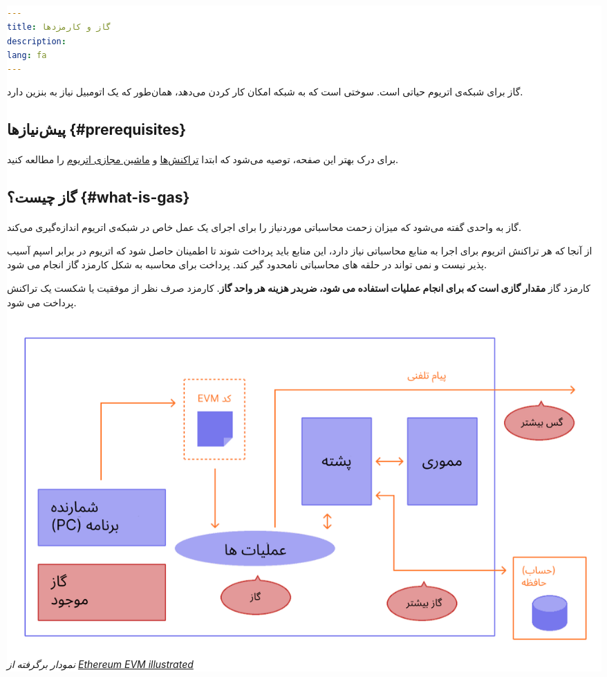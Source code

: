 ```yaml
---
title: گاز و کارمزد‌ها
description:
lang: fa
---
```


گاز برای شبکه‌ی اتریوم حیاتی است. سوختی است که به شبکه امکان کار کردن می‌دهد، همان‌طور که یک اتومبیل نیاز به بنزین دارد.

## پیش‌نیازها \{#prerequisites}

برای درک بهتر این صفحه، توصیه می‌شود که ابتدا [تراکنش‌ها](/developers/docs/transactions/) و [ماشین مجازی اتریوم](/developers/docs/evm/) را مطالعه کنید.

## گاز چیست؟ \{#what-is-gas}

گاز به واحدی گفته می‌شود که میزان زحمت محاسباتی موردنیاز را برای اجرای یک عمل خاص در شبکه‌ی اتریوم اندازه‌گیری می‌کند.

از آنجا که هر تراکنش اتریوم برای اجرا به منابع محاسباتی نیاز دارد، این منابع باید پرداخت شوند تا اطمینان حاصل شود که اتریوم در برابر اسپم آسیب پذیر نیست و نمی تواند در حلقه های محاسباتی نامحدود گیر کند. پرداخت برای محاسبه به شکل کارمزد گاز انجام می شود.

کارمزد گاز **مقدار گازی است که برای انجام عملیات استفاده می شود، ضربدر هزینه هر واحد گاز**. کارمزد صرف نظر از موفقیت یا شکست یک تراکنش پرداخت می شود.

![نموداری که نشان می‌دهد کجا گاز در عملیات‌های EVM مورد نیاز است](./gas.png) _نمودار برگرفته از [Ethereum EVM illustrated](https://takenobu-hs.github.io/downloads/ethereum_evm_illustrated.pdf)_
